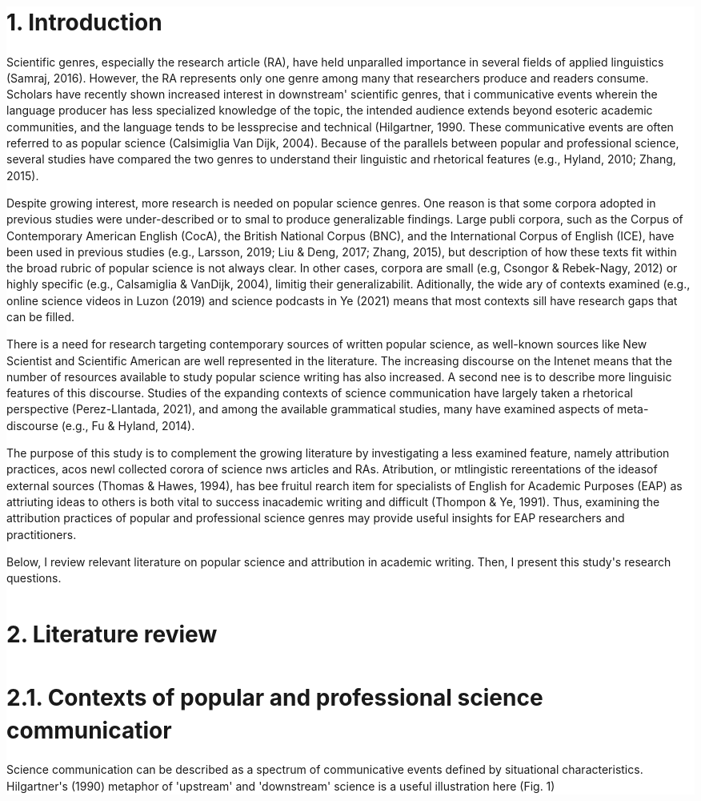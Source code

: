 # 1. Introduction

Scientific genres, especially the research article (RA), have held unparalled importance in several fields of applied linguistics (Samraj, 2016). However, the RA represents only one genre among many that researchers produce and readers consume. Scholars have recently shown increased interest in downstream' scientific genres, that i communicative events wherein the language producer has less specialized knowledge of the topic, the intended audience extends beyond esoteric academic communities, and the language tends to be lessprecise and technical (Hilgartner, 1990. These communicative events are often referred to as popular science (Calsimiglia Van Dijk, 2004). Because of the parallels between popular and professional science, several studies have compared the two genres to understand their linguistic and rhetorical features (e.g., Hyland, 2010; Zhang, 2015).

Despite growing interest, more research is needed on popular science genres. One reason is that some corpora adopted in previous studies were under-described or to smal to produce generalizable findings. Large publi corpora, such as the Corpus of Contemporary American English (CocA), the British National Corpus (BNC), and the International Corpus of English (ICE), have been used in previous studies (e.g., Larsson, 2019; Liu & Deng, 2017; Zhang, 2015), but description of how these texts fit within the broad rubric of popular science is not always clear. In other cases, corpora are small (e.g, Csongor & Rebek-Nagy, 2012) or highly specific (e.g., Calsamiglia & VanDijk, 2004), limitig their generalizabilit. Aditionally, the wide ary of contexts examined (e.g., online science videos in Luzon (2019) and science podcasts in Ye (2021) means that most contexts sill have research gaps that can be filled.

There is a need for research targeting contemporary sources of written popular science, as well-known sources like New Scientist and Scientific American are well represented in the literature. The increasing discourse on the Intenet means that the number of resources available to study popular science writing has also increased. A second nee is to describe more linguisic features of this discourse. Studies of the expanding contexts of science communication have largely taken a rhetorical perspective (Perez-Llantada, 2021), and among the available grammatical studies, many have examined aspects of meta-discourse (e.g., Fu & Hyland, 2014).

The purpose of this study is to complement the growing literature by investigating a less examined feature, namely attribution practices, acos newl collected corora of science nws articles and RAs. Atribution, or mtlingistic rereentations of the ideasof external sources (Thomas & Hawes, 1994), has bee fruitul rearch item for specialists of English for Academic Purposes (EAP) as attriuting ideas to others is both vital to success inacademic writing and difficult (Thompon & Ye, 1991). Thus, examining the attribution practices of popular and professional science genres may provide useful insights for EAP researchers and practitioners.

Below, I review relevant literature on popular science and attribution in academic writing. Then, I present this study's research questions.

# 2. Literature review

# 2.1. Contexts of popular and professional science communicatior

Science communication can be described as a spectrum of communicative events defined by situational characteristics. Hilgartner's (1990) metaphor of 'upstream' and 'downstream' science is a useful illustration here (Fig. 1)
